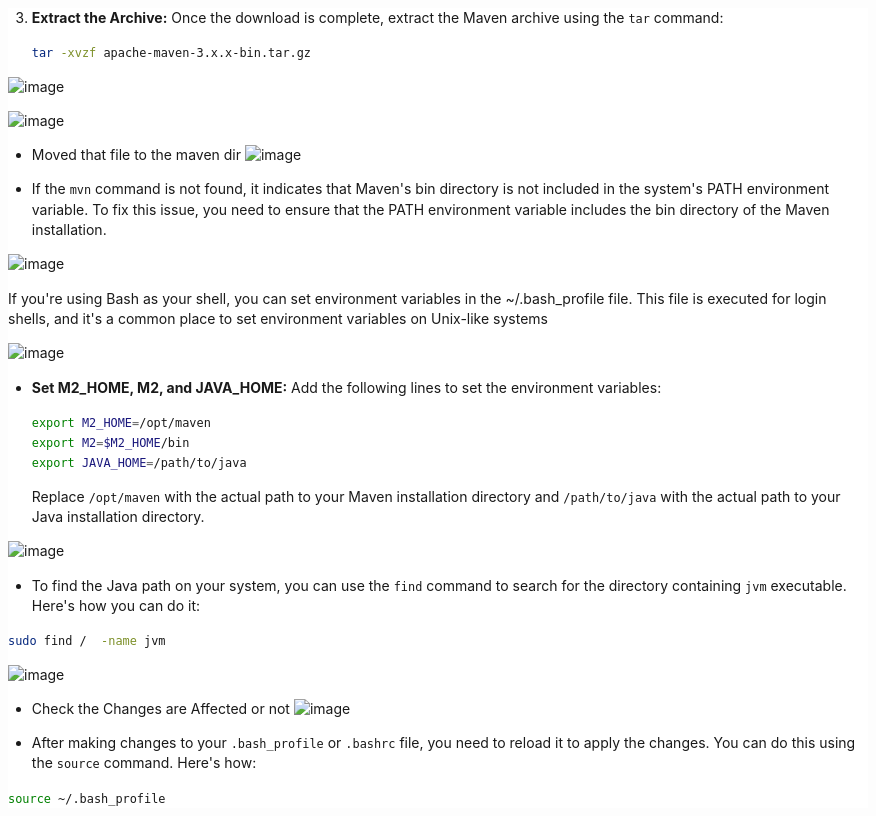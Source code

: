 3. **Extract the Archive:**
   Once the download is complete, extract the Maven archive using the `tar` command:

   ```bash
   tar -xvzf apache-maven-3.x.x-bin.tar.gz
   ```

![image](https://github.com/pranav278/Simple_Devops_Project/assets/84725860/f5d06644-ee14-4f6f-a13d-cdcae0424096)

![image](https://github.com/pranav278/Simple_Devops_Project/assets/84725860/9e9899a0-e839-452b-b0f9-fbb50acbe4c2)

* Moved that file to the maven dir
![image](https://github.com/pranav278/Simple_Devops_Project/assets/84725860/853b0024-ca7f-4c32-b70f-50afd5a0158e)

* If the `mvn` command is not found, it indicates that Maven's bin directory is not included in the system's PATH environment variable. To fix this issue, you need to ensure that the PATH environment variable includes the bin directory of the Maven installation.

![image](https://github.com/pranav278/Simple_Devops_Project/assets/84725860/7badc669-6ac5-4de8-83c2-21fae03e49cb)

If you're using Bash as your shell, you can set environment variables in the ~/.bash_profile file. This file is executed for login shells, and it's a common place to set environment variables on Unix-like systems

![image](https://github.com/pranav278/Simple_Devops_Project/assets/84725860/d13ac34b-bff4-4a61-b3ee-27f3c977ddd6)

* **Set M2_HOME, M2, and JAVA_HOME:**
   Add the following lines to set the environment variables:

   ```bash
   export M2_HOME=/opt/maven
   export M2=$M2_HOME/bin
   export JAVA_HOME=/path/to/java
   ```

   Replace `/opt/maven` with the actual path to your Maven installation directory and `/path/to/java` with the actual path to your Java installation directory.

![image](https://github.com/pranav278/Simple_Devops_Project/assets/84725860/16569790-6d2f-4668-88b1-914c1e0c99bb)

* To find the Java path on your system, you can use the `find` command to search for the directory containing `jvm` executable. Here's how you can do it:

```bash
sudo find /  -name jvm
```
![image](https://github.com/pranav278/Simple_Devops_Project/assets/84725860/87546095-e8f7-4865-8932-671fa652ceb2)

* Check the Changes are Affected or not
![image](https://github.com/pranav278/Simple_Devops_Project/assets/84725860/f9fb65b5-6ad4-4fb9-b828-2126cce48e35)

* After making changes to your `.bash_profile` or `.bashrc` file, you need to reload it to apply the changes. You can do this using the `source` command. Here's how:

```bash
source ~/.bash_profile
```
